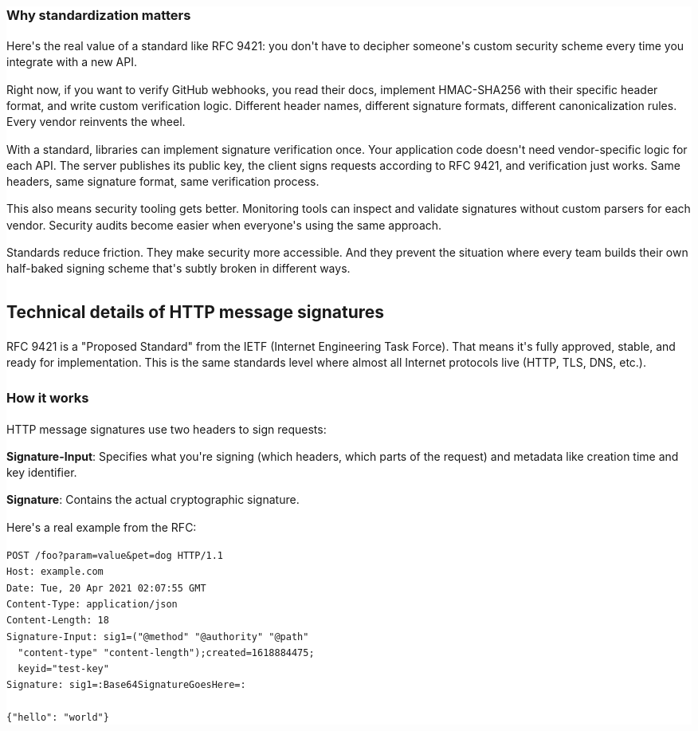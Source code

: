 ### Why standardization matters

Here's the real value of a standard like RFC 9421: you don't have to decipher someone's custom security scheme every
time you integrate with a new API.

Right now, if you want to verify GitHub webhooks, you read their docs, implement HMAC-SHA256 with their specific header
format, and write custom verification logic. Different header names, different signature formats, different
canonicalization rules. Every vendor reinvents the wheel.

With a standard, libraries can implement signature verification once. Your application code doesn't need vendor-specific
logic for each API. The server publishes its public key, the client signs requests according to RFC 9421, and
verification just works. Same headers, same signature format, same verification process.

This also means security tooling gets better. Monitoring tools can inspect and validate signatures without custom
parsers for each vendor. Security audits become easier when everyone's using the same approach.

Standards reduce friction. They make security more accessible. And they prevent the situation where every team builds
their own half-baked signing scheme that's subtly broken in different ways.

## Technical details of HTTP message signatures

RFC 9421 is a "Proposed Standard" from the IETF (Internet Engineering Task Force). That means it's fully approved,
stable, and ready for implementation. This is the same standards level where almost all Internet protocols live (HTTP,
TLS, DNS, etc.).

### How it works

HTTP message signatures use two headers to sign requests:

**Signature-Input**: Specifies what you're signing (which headers, which parts of the request) and metadata like
creation time and key identifier.

**Signature**: Contains the actual cryptographic signature.

Here's a real example from the RFC:

```
POST /foo?param=value&pet=dog HTTP/1.1
Host: example.com
Date: Tue, 20 Apr 2021 02:07:55 GMT
Content-Type: application/json
Content-Length: 18
Signature-Input: sig1=("@method" "@authority" "@path"
  "content-type" "content-length");created=1618884475;
  keyid="test-key"
Signature: sig1=:Base64SignatureGoesHere=:

{"hello": "world"}
```
